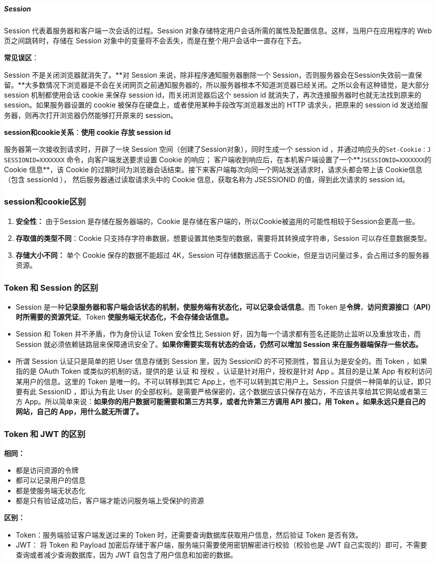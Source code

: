 

##### Session

Session 代表着服务器和客户端一次会话的过程。Session 对象存储特定用户会话所需的属性及配置信息。这样，当用户在应用程序的 Web 页之间跳转时，存储在 Session 对象中的变量将不会丢失，而是在整个用户会话中一直存在下去。

**常见误区**：

Session 不是关闭浏览器就消失了。**对 Session 来说，除非程序通知服务器删除一个 Session，否则服务器会在Session失效前一直保留。**大多数情况下浏览器是不会在关闭网页之前通知服务器的，所以服务器根本不知道浏览器已经关闭。之所以会有这种错觉，是大部分 session 机制都使用会话 cookie 来保存 session id，而关闭浏览器后这个 session id 就消失了，再次连接服务器时也就无法找到原来的 session。如果服务器设置的 cookie 被保存在硬盘上，或者使用某种手段改写浏览器发出的 HTTP 请求头，把原来的 session id 发送给服务器，则再次打开浏览器仍然能够打开原来的 session。



**session和cookie关系**：**使用 cookie 存放 session id**

服务器第一次接收到请求时，开辟了一块 Session 空间（创建了Session对象），同时生成一个 session id ，并通过响应头的`Set-Cookie：JSESSIONID=XXXXXXX` 命令，向客户端发送要求设置 Cookie 的响应； 客户端收到响应后，在本机客户端设置了一个**`JSESSIONID=XXXXXXX`的 Cookie 信息**，该 Cookie 的过期时间为浏览器会话结束。接下来客户端每次向同一个网站发送请求时，请求头都会带上该 Cookie信息（包含 sessionId ）， 然后服务器通过读取请求头中的 Cookie 信息，获取名称为 JSESSIONID 的值，得到此次请求的 session id。



### **session和cookie区别**

1. **安全性：** 由于Session 是存储在服务器端的，Cookie 是存储在客户端的，所以Cookie被盗用的可能性相较于Session会更高一些。

2. **存取值的类型不同**：Cookie 只支持存字符串数据，想要设置其他类型的数据，需要将其转换成字符串，Session 可以存任意数据类型。

3. **存储大小不同：** 单个 Cookie 保存的数据不能超过 4K，Session 可存储数据远高于 Cookie，但是当访问量过多，会占用过多的服务器资源。

   

### Token 和 Session 的区别

- Session 是一种**记录服务器和客户端会话状态的机制，使服务端有状态化，可以记录会话信息**。而 Token 是**令牌**，**访问资源接口（API）时所需要的资源凭证**。Token **使服务端无状态化，不会存储会话信息。**

- Session 和 Token 并不矛盾，作为身份认证 Token 安全性比 Session 好，因为每一个请求都有签名还能防止监听以及重放攻击，而 Session 就必须依赖链路层来保障通讯安全了。**如果你需要实现有状态的会话，仍然可以增加 Session 来在服务器端保存一些状态。**

- 所谓 Session 认证只是简单的把 User 信息存储到 Session 里，因为 SessionID 的不可预测性，暂且认为是安全的。而 Token ，如果指的是 OAuth Token 或类似的机制的话，提供的是 认证 和 授权 ，认证是针对用户，授权是针对 App 。其目的是让某 App 有权利访问某用户的信息。这里的 Token 是唯一的。不可以转移到其它 App上，也不可以转到其它用户上。Session 只提供一种简单的认证，即只要有此 SessionID ，即认为有此 User 的全部权利。是需要严格保密的，这个数据应该只保存在站方，不应该共享给其它网站或者第三方 App。所以简单来说：**如果你的用户数据可能需要和第三方共享，或者允许第三方调用 API 接口，用 Token 。如果永远只是自己的网站，自己的 App，用什么就无所谓了。**

  

### Token 和 JWT 的区别  

**相同：**

- 都是访问资源的令牌
- 都可以记录用户的信息
- 都是使服务端无状态化
- 都是只有验证成功后，客户端才能访问服务端上受保护的资源

**区别：**

- Token：服务端验证客户端发送过来的 Token 时，还需要查询数据库获取用户信息，然后验证 Token 是否有效。
- JWT： 将 Token 和 Payload 加密后存储于客户端，服务端只需要使用密钥解密进行校验（校验也是 JWT 自己实现的）即可，不需要查询或者减少查询数据库，因为 JWT 自包含了用户信息和加密的数据。

